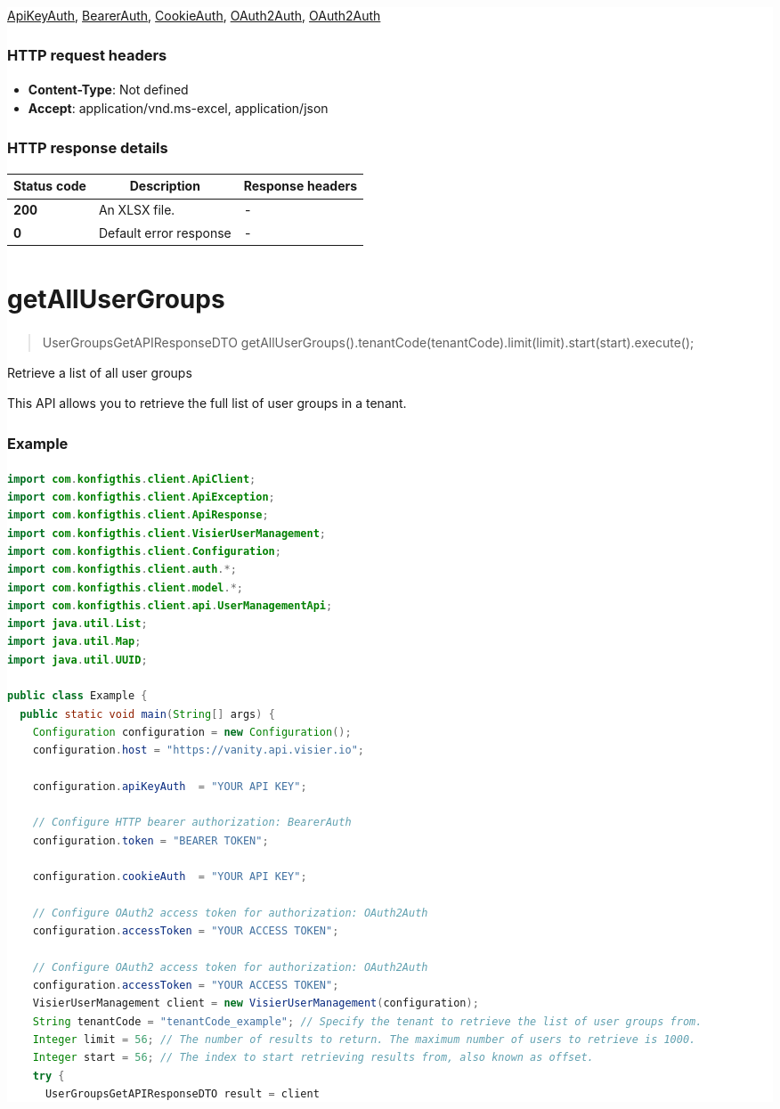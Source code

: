[ApiKeyAuth](../README.md#ApiKeyAuth), [BearerAuth](../README.md#BearerAuth), [CookieAuth](../README.md#CookieAuth), [OAuth2Auth](../README.md#OAuth2Auth), [OAuth2Auth](../README.md#OAuth2Auth)

### HTTP request headers

 - **Content-Type**: Not defined
 - **Accept**: application/vnd.ms-excel, application/json

### HTTP response details
| Status code | Description | Response headers |
|-------------|-------------|------------------|
| **200** | An XLSX file. |  -  |
| **0** | Default error response |  -  |

<a name="getAllUserGroups"></a>
# **getAllUserGroups**
> UserGroupsGetAPIResponseDTO getAllUserGroups().tenantCode(tenantCode).limit(limit).start(start).execute();

Retrieve a list of all user groups

This API allows you to retrieve the full list of user groups in a tenant.

### Example
```java
import com.konfigthis.client.ApiClient;
import com.konfigthis.client.ApiException;
import com.konfigthis.client.ApiResponse;
import com.konfigthis.client.VisierUserManagement;
import com.konfigthis.client.Configuration;
import com.konfigthis.client.auth.*;
import com.konfigthis.client.model.*;
import com.konfigthis.client.api.UserManagementApi;
import java.util.List;
import java.util.Map;
import java.util.UUID;

public class Example {
  public static void main(String[] args) {
    Configuration configuration = new Configuration();
    configuration.host = "https://vanity.api.visier.io";
    
    configuration.apiKeyAuth  = "YOUR API KEY";
    
    // Configure HTTP bearer authorization: BearerAuth
    configuration.token = "BEARER TOKEN";
    
    configuration.cookieAuth  = "YOUR API KEY";
    
    // Configure OAuth2 access token for authorization: OAuth2Auth
    configuration.accessToken = "YOUR ACCESS TOKEN";
    
    // Configure OAuth2 access token for authorization: OAuth2Auth
    configuration.accessToken = "YOUR ACCESS TOKEN";
    VisierUserManagement client = new VisierUserManagement(configuration);
    String tenantCode = "tenantCode_example"; // Specify the tenant to retrieve the list of user groups from.
    Integer limit = 56; // The number of results to return. The maximum number of users to retrieve is 1000.
    Integer start = 56; // The index to start retrieving results from, also known as offset.
    try {
      UserGroupsGetAPIResponseDTO result = client
```